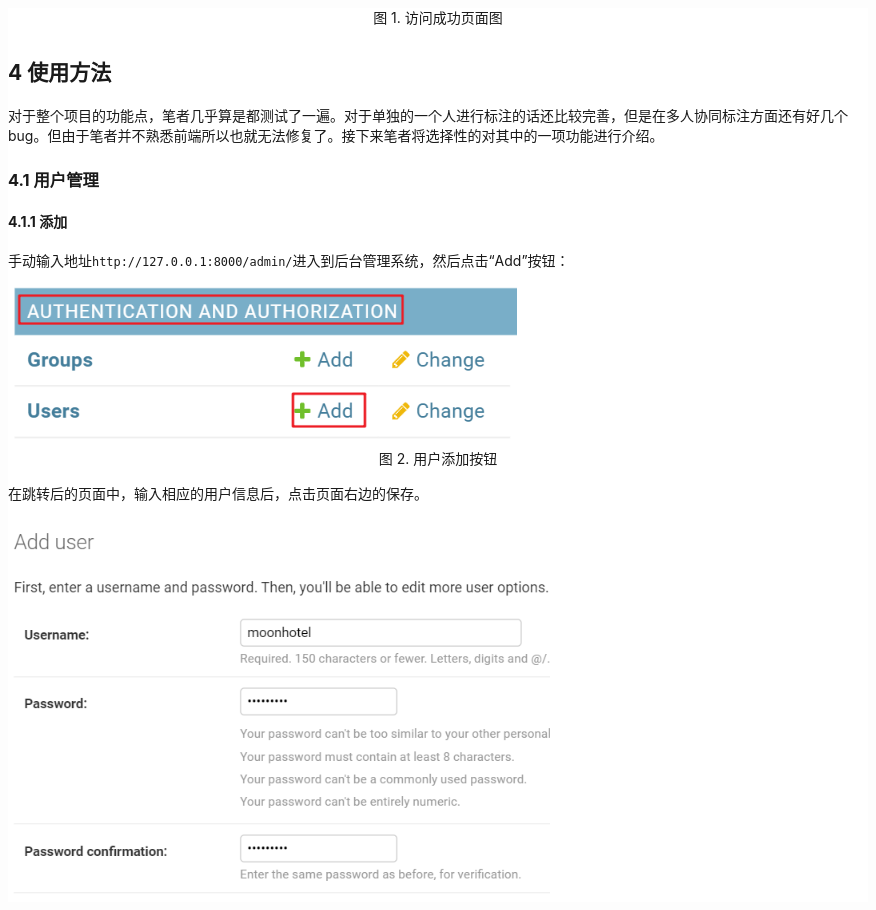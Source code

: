 <center>
    图 1. 访问成功页面图
</center>


## 4 使用方法

对于整个项目的功能点，笔者几乎算是都测试了一遍。对于单独的一个人进行标注的话还比较完善，但是在多人协同标注方面还有好几个bug。但由于笔者并不熟悉前端所以也就无法修复了。接下来笔者将选择性的对其中的一项功能进行介绍。

### 4.1 用户管理

#### 4.1.1 添加

手动输入地址`http://127.0.0.1:8000/admin/`进入到后台管理系统，然后点击“Add”按钮：

<img src="./docs/images/tutorial/000254.png" style="zoom:80%;" />

<center>
    图 2. 用户添加按钮
</center>


在跳转后的页面中，输入相应的用户信息后，点击页面右边的保存。

<img src="./docs/images/tutorial/000255.png" style="zoom:80%;" />
